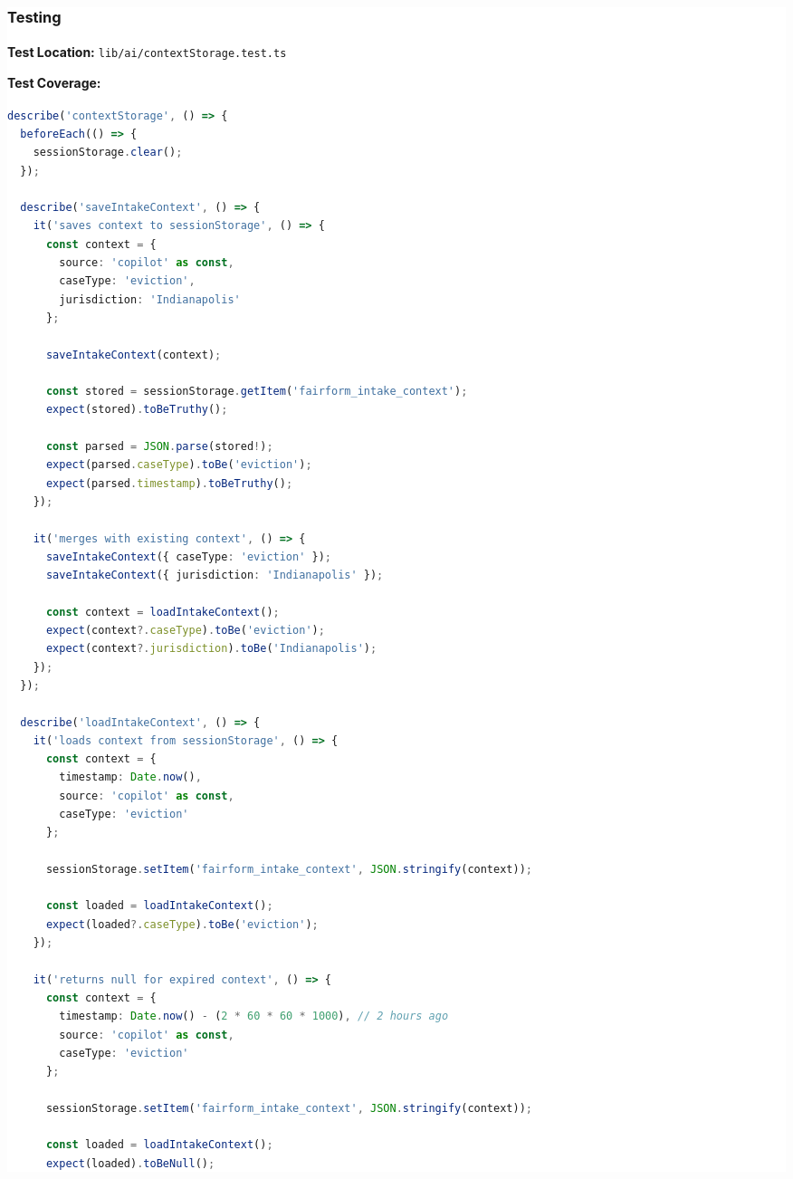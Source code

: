### Testing

**Test Location:** `lib/ai/contextStorage.test.ts`

**Test Coverage:**
```typescript
describe('contextStorage', () => {
  beforeEach(() => {
    sessionStorage.clear();
  });

  describe('saveIntakeContext', () => {
    it('saves context to sessionStorage', () => {
      const context = {
        source: 'copilot' as const,
        caseType: 'eviction',
        jurisdiction: 'Indianapolis'
      };
      
      saveIntakeContext(context);
      
      const stored = sessionStorage.getItem('fairform_intake_context');
      expect(stored).toBeTruthy();
      
      const parsed = JSON.parse(stored!);
      expect(parsed.caseType).toBe('eviction');
      expect(parsed.timestamp).toBeTruthy();
    });
    
    it('merges with existing context', () => {
      saveIntakeContext({ caseType: 'eviction' });
      saveIntakeContext({ jurisdiction: 'Indianapolis' });
      
      const context = loadIntakeContext();
      expect(context?.caseType).toBe('eviction');
      expect(context?.jurisdiction).toBe('Indianapolis');
    });
  });
  
  describe('loadIntakeContext', () => {
    it('loads context from sessionStorage', () => {
      const context = {
        timestamp: Date.now(),
        source: 'copilot' as const,
        caseType: 'eviction'
      };
      
      sessionStorage.setItem('fairform_intake_context', JSON.stringify(context));
      
      const loaded = loadIntakeContext();
      expect(loaded?.caseType).toBe('eviction');
    });
    
    it('returns null for expired context', () => {
      const context = {
        timestamp: Date.now() - (2 * 60 * 60 * 1000), // 2 hours ago
        source: 'copilot' as const,
        caseType: 'eviction'
      };
      
      sessionStorage.setItem('fairform_intake_context', JSON.stringify(context));
      
      const loaded = loadIntakeContext();
      expect(loaded).toBeNull();
```